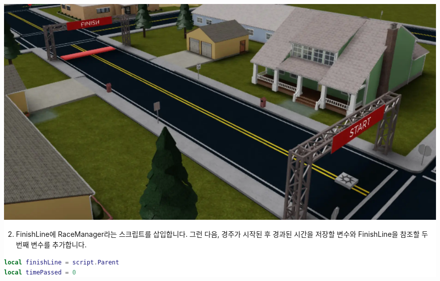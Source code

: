 ![](../img/04_Lua_programmimg_basic/raceCourse_showDistanceBetween.jpg.webp)

2. FinishLine에 RaceManager라는 스크립트를 삽입합니다. 그런 다음, 경주가 시작된 후 경과된 시간을 저장할 변수와 FinishLine을 참조할 두 번째 변수를 추가합니다.

```lua
local finishLine = script.Parent
local timePassed = 0
```

